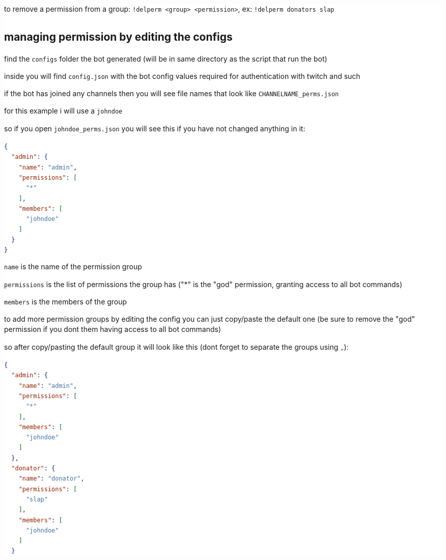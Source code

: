 to remove a permission from a group: `!delperm <group> <permission>`, ex:
`!delperm donators slap`

## managing permission by editing the configs

find the `configs` folder the bot generated (will be in same directory as the 
script that run the bot)

inside you will find `config.json` with the bot config values required for 
authentication with twitch and such

if the bot has joined any channels then you will see file names
that look like `CHANNELNAME_perms.json`

for this example i will use a `johndoe`

so if you open `johndoe_perms.json` you will see this if you 
have not changed anything in it:

```json
{
  "admin": {
    "name": "admin",
    "permissions": [
      "*"
    ],
    "members": [
      "johndoe"
    ]
  }
}
```

`name` is the name of the permission group

`permissions` is the list of permissions the group has
("*" is the "god" permission, granting access to all bot commands)

`members` is the members of the group

to add more permission groups by editing the config 
you can just copy/paste the default one 
(be sure to remove the "god" permission if you dont them 
having access to all bot commands)

so after copy/pasting the default group it will look like this
 (dont forget to separate the groups using `,`):
 
 
```json
{
  "admin": {
    "name": "admin",
    "permissions": [
      "*"
    ],
    "members": [
      "johndoe"
    ]
  },
  "donator": {
    "name": "donator",
    "permissions": [
      "slap"
    ],
    "members": [
      "johndoe"
    ]
  }
```